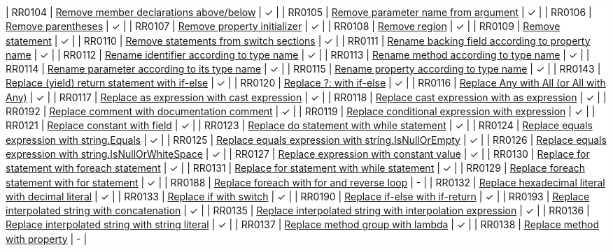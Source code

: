 | RR0104 | [Remove member declarations above/below](../../docs/refactorings/RR0104.md) | &#x2713; |
| RR0105 | [Remove parameter name from argument](../../docs/refactorings/RR0105.md) | &#x2713; |
| RR0106 | [Remove parentheses](../../docs/refactorings/RR0106.md) | &#x2713; |
| RR0107 | [Remove property initializer](../../docs/refactorings/RR0107.md) | &#x2713; |
| RR0108 | [Remove region](../../docs/refactorings/RR0108.md) | &#x2713; |
| RR0109 | [Remove statement](../../docs/refactorings/RR0109.md) | &#x2713; |
| RR0110 | [Remove statements from switch sections](../../docs/refactorings/RR0110.md) | &#x2713; |
| RR0111 | [Rename backing field according to property name](../../docs/refactorings/RR0111.md) | &#x2713; |
| RR0112 | [Rename identifier according to type name](../../docs/refactorings/RR0112.md) | &#x2713; |
| RR0113 | [Rename method according to type name](../../docs/refactorings/RR0113.md) | &#x2713; |
| RR0114 | [Rename parameter according to its type name](../../docs/refactorings/RR0114.md) | &#x2713; |
| RR0115 | [Rename property according to type name](../../docs/refactorings/RR0115.md) | &#x2713; |
| RR0143 | [Replace (yield) return statement with if-else](../../docs/refactorings/RR0143.md) | &#x2713; |
| RR0120 | [Replace ?: with if-else](../../docs/refactorings/RR0120.md) | &#x2713; |
| RR0116 | [Replace Any with All (or All with Any)](../../docs/refactorings/RR0116.md) | &#x2713; |
| RR0117 | [Replace as expression with cast expression](../../docs/refactorings/RR0117.md) | &#x2713; |
| RR0118 | [Replace cast expression with as expression](../../docs/refactorings/RR0118.md) | &#x2713; |
| RR0192 | [Replace comment with documentation comment](../../docs/refactorings/RR0192.md) | &#x2713; |
| RR0119 | [Replace conditional expression with expression](../../docs/refactorings/RR0119.md) | &#x2713; |
| RR0121 | [Replace constant with field](../../docs/refactorings/RR0121.md) | &#x2713; |
| RR0123 | [Replace do statement with while statement](../../docs/refactorings/RR0123.md) | &#x2713; |
| RR0124 | [Replace equals expression with string.Equals](../../docs/refactorings/RR0124.md) | &#x2713; |
| RR0125 | [Replace equals expression with string.IsNullOrEmpty](../../docs/refactorings/RR0125.md) | &#x2713; |
| RR0126 | [Replace equals expression with string.IsNullOrWhiteSpace](../../docs/refactorings/RR0126.md) | &#x2713; |
| RR0127 | [Replace expression with constant value](../../docs/refactorings/RR0127.md) | &#x2713; |
| RR0130 | [Replace for statement with foreach statement](../../docs/refactorings/RR0130.md) | &#x2713; |
| RR0131 | [Replace for statement with while statement](../../docs/refactorings/RR0131.md) | &#x2713; |
| RR0129 | [Replace foreach statement with for statement](../../docs/refactorings/RR0129.md) | &#x2713; |
| RR0188 | [Replace foreach with for and reverse loop](../../docs/refactorings/RR0188.md) | \- |
| RR0132 | [Replace hexadecimal literal with decimal literal](../../docs/refactorings/RR0132.md) | &#x2713; |
| RR0133 | [Replace if with switch](../../docs/refactorings/RR0133.md) | &#x2713; |
| RR0190 | [Replace if-else with if-return](../../docs/refactorings/RR0190.md) | &#x2713; |
| RR0193 | [Replace interpolated string with concatenation](../../docs/refactorings/RR0193.md) | &#x2713; |
| RR0135 | [Replace interpolated string with interpolation expression](../../docs/refactorings/RR0135.md) | &#x2713; |
| RR0136 | [Replace interpolated string with string literal](../../docs/refactorings/RR0136.md) | &#x2713; |
| RR0137 | [Replace method group with lambda](../../docs/refactorings/RR0137.md) | &#x2713; |
| RR0138 | [Replace method with property](../../docs/refactorings/RR0138.md) | \- |